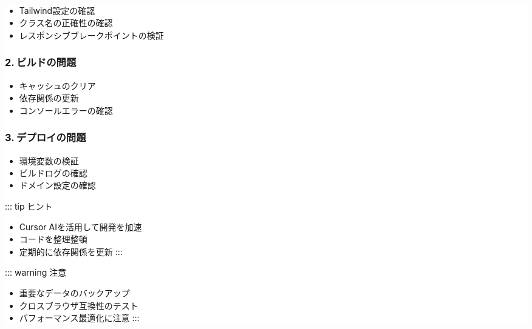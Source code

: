 - Tailwind設定の確認
- クラス名の正確性の確認
- レスポンシブブレークポイントの検証

### 2. ビルドの問題

- キャッシュのクリア
- 依存関係の更新
- コンソールエラーの確認

### 3. デプロイの問題

- 環境変数の検証
- ビルドログの確認
- ドメイン設定の確認

::: tip ヒント

- Cursor AIを活用して開発を加速
- コードを整理整頓
- 定期的に依存関係を更新
  :::

::: warning 注意

- 重要なデータのバックアップ
- クロスブラウザ互換性のテスト
- パフォーマンス最適化に注意
  :::
